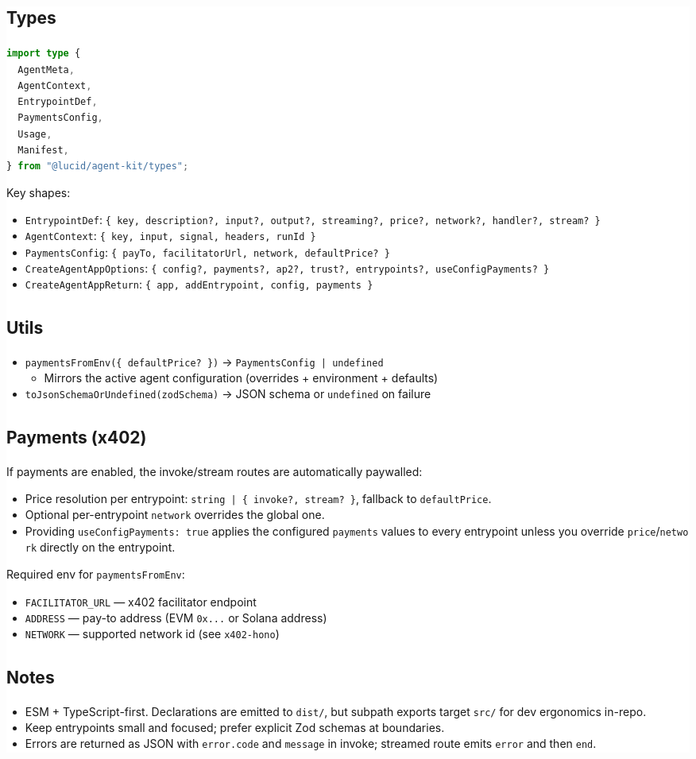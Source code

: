 ## Types

```ts
import type {
  AgentMeta,
  AgentContext,
  EntrypointDef,
  PaymentsConfig,
  Usage,
  Manifest,
} from "@lucid/agent-kit/types";
```

Key shapes:

- `EntrypointDef`: `{ key, description?, input?, output?, streaming?, price?, network?, handler?, stream? }`
- `AgentContext`: `{ key, input, signal, headers, runId }`
- `PaymentsConfig`: `{ payTo, facilitatorUrl, network, defaultPrice? }`
- `CreateAgentAppOptions`: `{ config?, payments?, ap2?, trust?, entrypoints?, useConfigPayments? }`
- `CreateAgentAppReturn`: `{ app, addEntrypoint, config, payments }`

## Utils

- `paymentsFromEnv({ defaultPrice? })` → `PaymentsConfig | undefined`
  - Mirrors the active agent configuration (overrides + environment + defaults)
- `toJsonSchemaOrUndefined(zodSchema)` → JSON schema or `undefined` on failure

## Payments (x402)

If payments are enabled, the invoke/stream routes are automatically paywalled:

- Price resolution per entrypoint: `string | { invoke?, stream? }`, fallback to `defaultPrice`.
- Optional per-entrypoint `network` overrides the global one.
- Providing `useConfigPayments: true` applies the configured `payments` values to every entrypoint unless you override `price`/`network` directly on the entrypoint.

Required env for `paymentsFromEnv`:

- `FACILITATOR_URL` — x402 facilitator endpoint
- `ADDRESS` — pay-to address (EVM `0x...` or Solana address)
- `NETWORK` — supported network id (see `x402-hono`)

## Notes

- ESM + TypeScript-first. Declarations are emitted to `dist/`, but subpath exports target `src/` for dev ergonomics in-repo.
- Keep entrypoints small and focused; prefer explicit Zod schemas at boundaries.
- Errors are returned as JSON with `error.code` and `message` in invoke; streamed route emits `error` and then `end`.
